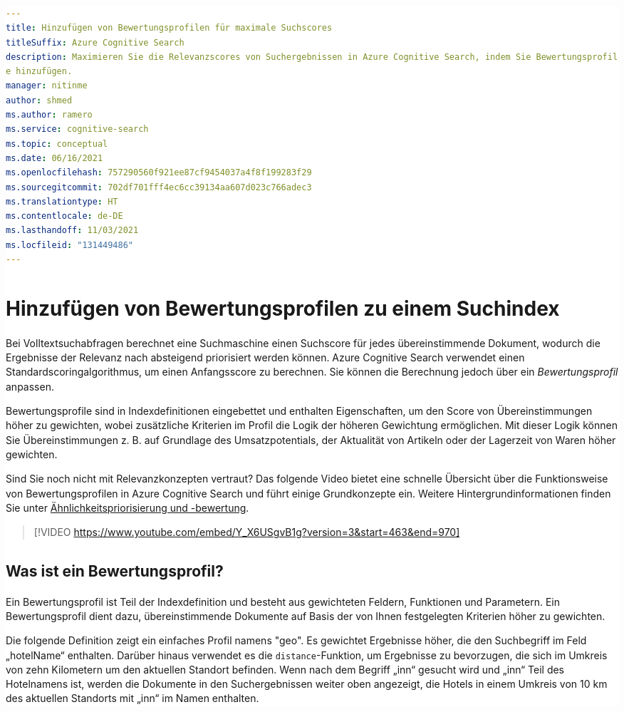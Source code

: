 ```yaml
---
title: Hinzufügen von Bewertungsprofilen für maximale Suchscores
titleSuffix: Azure Cognitive Search
description: Maximieren Sie die Relevanzscores von Suchergebnissen in Azure Cognitive Search, indem Sie Bewertungsprofile hinzufügen.
manager: nitinme
author: shmed
ms.author: ramero
ms.service: cognitive-search
ms.topic: conceptual
ms.date: 06/16/2021
ms.openlocfilehash: 757290560f921ee87cf9454037a4f8f199283f29
ms.sourcegitcommit: 702df701fff4ec6cc39134aa607d023c766adec3
ms.translationtype: HT
ms.contentlocale: de-DE
ms.lasthandoff: 11/03/2021
ms.locfileid: "131449486"
---
```

# <a name="add-scoring-profiles-to-a-search-index"></a>Hinzufügen von Bewertungsprofilen zu einem Suchindex

Bei Volltextsuchabfragen berechnet eine Suchmaschine einen Suchscore für jedes übereinstimmende Dokument, wodurch die Ergebnisse der Relevanz nach absteigend priorisiert werden können. Azure Cognitive Search verwendet einen Standardscoringalgorithmus, um einen Anfangsscore zu berechnen. Sie können die Berechnung jedoch über ein *Bewertungsprofil* anpassen.

Bewertungsprofile sind in Indexdefinitionen eingebettet und enthalten Eigenschaften, um den Score von Übereinstimmungen höher zu gewichten, wobei zusätzliche Kriterien im Profil die Logik der höheren Gewichtung ermöglichen. Mit dieser Logik können Sie Übereinstimmungen z. B. auf Grundlage des Umsatzpotentials, der Aktualität von Artikeln oder der Lagerzeit von Waren höher gewichten.  

Sind Sie noch nicht mit Relevanzkonzepten vertraut? Das folgende Video bietet eine schnelle Übersicht über die Funktionsweise von Bewertungsprofilen in Azure Cognitive Search und führt einige Grundkonzepte ein. Weitere Hintergrundinformationen finden Sie unter [Ähnlichkeitspriorisierung und -bewertung](index-similarity-and-scoring.md).

> [!VIDEO https://www.youtube.com/embed/Y_X6USgvB1g?version=3&start=463&end=970]

## <a name="what-is-a-scoring-profile"></a>Was ist ein Bewertungsprofil?

Ein Bewertungsprofil ist Teil der Indexdefinition und besteht aus gewichteten Feldern, Funktionen und Parametern. Ein Bewertungsprofil dient dazu, übereinstimmende Dokumente auf Basis der von Ihnen festgelegten Kriterien höher zu gewichten. 

Die folgende Definition zeigt ein einfaches Profil namens "geo". Es gewichtet Ergebnisse höher, die den Suchbegriff im Feld „hotelName“ enthalten. Darüber hinaus verwendet es die `distance`-Funktion, um Ergebnisse zu bevorzugen, die sich im Umkreis von zehn Kilometern um den aktuellen Standort befinden. Wenn nach dem Begriff „inn“ gesucht wird und „inn“ Teil des Hotelnamens ist, werden die Dokumente in den Suchergebnissen weiter oben angezeigt, die Hotels in einem Umkreis von 10 km des aktuellen Standorts mit „inn“ im Namen enthalten.  
